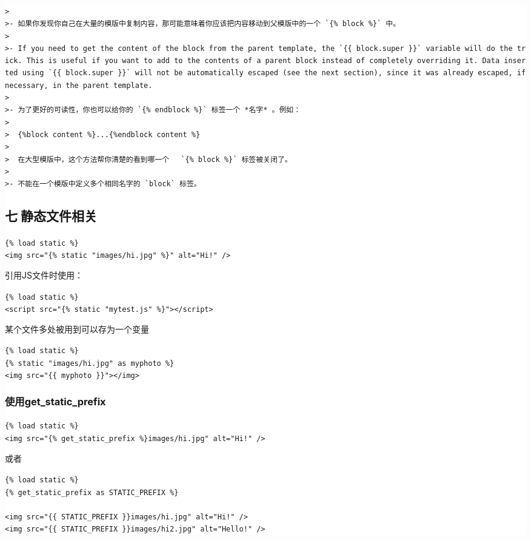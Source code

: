 ```
>
>- 如果你发现你自己在大量的模版中复制内容，那可能意味着你应该把内容移动到父模版中的一个 `{% block %}` 中。
>
>- If you need to get the content of the block from the parent template, the `{{ block.super }}` variable will do the trick. This is useful if you want to add to the contents of a parent block instead of completely overriding it. Data inserted using `{{ block.super }}` will not be automatically escaped (see the next section), since it was already escaped, if necessary, in the parent template.
>
>- 为了更好的可读性，你也可以给你的 `{% endblock %}` 标签一个 *名字* 。例如：
>
>  {%block content %}...{%endblock content %}
>
>  在大型模版中，这个方法帮你清楚的看到哪一个　 `{% block %}` 标签被关闭了。
>
>- 不能在一个模版中定义多个相同名字的 `block` 标签。
```

## 七 静态文件相关

```
{% load static %}
<img src="{% static "images/hi.jpg" %}" alt="Hi!" />
```

引用JS文件时使用：

```
{% load static %}
<script src="{% static "mytest.js" %}"></script>
```

某个文件多处被用到可以存为一个变量

```
{% load static %}
{% static "images/hi.jpg" as myphoto %}
<img src="{{ myphoto }}"></img>
```

### 使用get_static_prefix

```
{% load static %}
<img src="{% get_static_prefix %}images/hi.jpg" alt="Hi!" />
```

或者

```
{% load static %}
{% get_static_prefix as STATIC_PREFIX %}

<img src="{{ STATIC_PREFIX }}images/hi.jpg" alt="Hi!" />
<img src="{{ STATIC_PREFIX }}images/hi2.jpg" alt="Hello!" />
```
